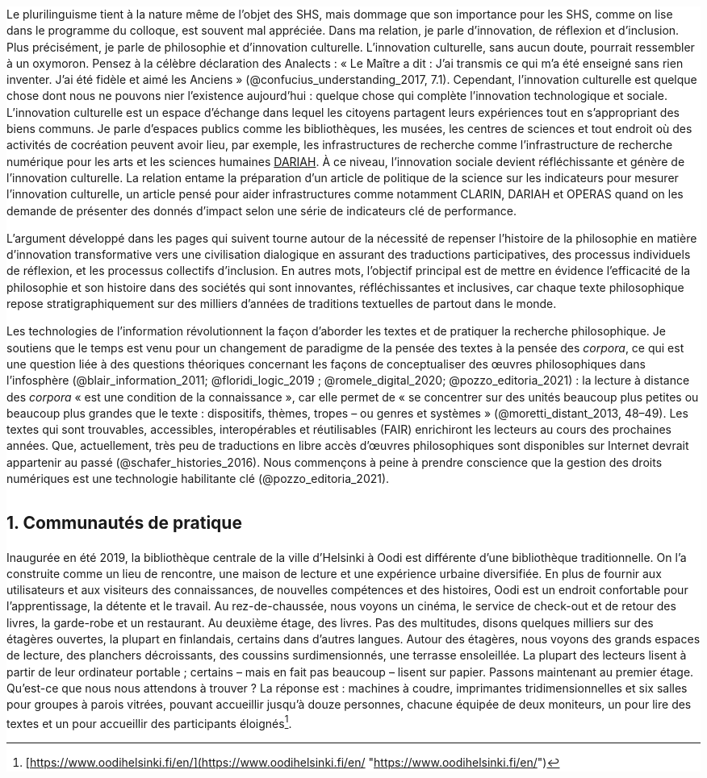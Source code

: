 

Le plurilinguisme tient à la nature même de l’objet des SHS, mais dommage que son importance pour les SHS, comme on lise dans le programme du colloque, est souvent mal appréciée. Dans ma relation, je parle d’innovation, de réflexion et d’inclusion. Plus précisément, je parle de philosophie et d’innovation culturelle. L’innovation culturelle, sans aucun doute, pourrait ressembler à un oxymoron. Pensez à la célèbre déclaration des Analects : « Le Maître a dit : J’ai transmis ce qui m’a été enseigné sans rien inventer. J’ai été fidèle et aimé les Anciens » (@confucius_understanding_2017, 7.1). Cependant, l’innovation culturelle est quelque chose dont nous ne pouvons nier l’existence aujourd’hui : quelque chose qui complète l’innovation technologique et sociale. L’innovation culturelle est un espace d’échange dans lequel les citoyens partagent leurs expériences tout en s’appropriant des biens communs. Je parle d’espaces publics comme les bibliothèques, les musées, les centres de sciences et tout endroit où des activités de cocréation peuvent avoir lieu, par exemple, les infrastructures de recherche comme l’infrastructure de recherche numérique pour les arts et les sciences humaines [DARIAH](https://www.dariah.eu.). À ce niveau, l’innovation sociale devient réfléchissante et génère de l’innovation culturelle. La relation entame la préparation d’un article de politique de la science sur les indicateurs pour mesurer l’innovation culturelle, un article pensé pour aider infrastructures comme notamment CLARIN, DARIAH et OPERAS quand on les demande de présenter des donnés d’impact selon une série de indicateurs clé de performance.

L’argument développé dans les pages qui suivent tourne autour de la nécessité de repenser l’histoire de la philosophie en matière d’innovation transformative vers une civilisation dialogique en assurant des traductions participatives, des processus individuels de réflexion, et les processus collectifs d’inclusion. En autres mots, l’objectif principal est de mettre en évidence l’efficacité de la philosophie et son histoire dans des sociétés qui sont innovantes, réfléchissantes et inclusives, car chaque texte philosophique repose stratigraphiquement sur des milliers d’années de traditions textuelles de partout dans le monde.

Les technologies de l’information révolutionnent la façon d’aborder les textes et de pratiquer la recherche philosophique. Je soutiens que le temps est venu pour un changement de paradigme de la pensée des textes à la pensée des _corpora_, ce qui est une question liée à des questions théoriques concernant les façons de conceptualiser des œuvres philosophiques dans l’infosphère (@blair_information_2011; @floridi_logic_2019 ; @romele_digital_2020; @pozzo_editoria_2021) : la lecture à distance des _corpora_ « est une condition de la connaissance », car elle permet de « se concentrer sur des unités beaucoup plus petites ou beaucoup plus grandes que le texte : dispositifs, thèmes, tropes – ou genres et systèmes » (@moretti_distant_2013, 48–49). Les textes qui sont trouvables, accessibles, interopérables et réutilisables (FAIR) enrichiront les lecteurs au cours des prochaines années. Que, actuellement, très peu de traductions en libre accès d’œuvres philosophiques sont disponibles sur Internet devrait appartenir au passé (@schafer_histories_2016). Nous commençons à peine à prendre conscience que la gestion des droits numériques est une technologie habilitante clé (@pozzo_editoria_2021).

## 1. Communautés de pratique

Inaugurée en été 2019, la bibliothèque centrale de la ville d’Helsinki à Oodi est différente d’une bibliothèque traditionnelle. On l’a construite comme un lieu de rencontre, une maison de lecture et une expérience urbaine diversifiée. En plus de fournir aux utilisateurs et aux visiteurs des connaissances, de nouvelles compétences et des histoires, Oodi est un endroit confortable pour l’apprentissage, la détente et le travail. Au rez-de-chaussée, nous voyons un cinéma, le service de check-out et de retour des livres, la garde-robe et un restaurant. Au deuxième étage, des livres. Pas des multitudes, disons quelques milliers sur des étagères ouvertes, la plupart en finlandais, certains dans d’autres langues. Autour des étagères, nous voyons des grands espaces de lecture, des planchers décroissants, des coussins surdimensionnés, une terrasse ensoleillée. La plupart des lecteurs lisent à partir de leur ordinateur portable ; certains – mais en fait pas beaucoup – lisent sur papier. Passons maintenant au premier étage. Qu’est-ce que nous nous attendons à trouver ? La réponse est : machines à coudre, imprimantes tridimensionnelles et six salles pour groupes à parois vitrées, pouvant accueillir jusqu’à douze personnes, chacune équipée de deux moniteurs, un pour lire des textes et un pour accueillir des participants éloignés[^1].


[^1]: [https://www.oodihelsinki.fi/en/](https://www.oodihelsinki.fi/en/ "https://www.oodihelsinki.fi/en/")
[^2]: [https://www.ru.nl/oikos/anchoring-innovation/](https://www.ru.nl/oikos/anchoring-innovation/ "https://www.ru.nl/oikos/anchoring-innovation/")
[^4]: [https://dariah-de.github.io/Impactomatrix/](https://dariah-de.github.io/Impactomatrix/ "https://dariah-de.github.io/Impactomatrix/")
[^5]: [http://grace-rri.eu/about-grace/](http://grace-rri.eu/about-grace/ "http://grace-rri.eu/about-grace/")
[^6]: [http://politicsofmetadata.blogs.dsv.su.se](http://politicsofmetadata.blogs.dsv.su.se "http://politicsofmetadata.blogs.dsv.su.se")
[^8]: [http://politicsofmetadata.blogs.dsv.su.se](http://politicsofmetadata.blogs.dsv.su.se "http://politicsofmetadata.blogs.dsv.su.se")
[^9]: [https://www.dariah.eu/activities/working-groups-list/](https://www.dariah.eu/activities/working-groups-list/ "https://www.dariah.eu/activities/working-groups-list/")
[^10]: [http://politicsofmetadata.blogs.dsv.su.se](http://politicsofmetadata.blogs.dsv.su.se "http://politicsofmetadata.blogs.dsv.su.se")
[^11]: COM(2016) 593 final 2016/0280(COD).[https://eur-lex.europa.eu/legal-content/EN/TXT/HTML/?uri=CELEX:52016PC0593&from=en](https://eur-lex.europa.eu/legal-content/EN/TXT/HTML/?uri=CELEX:52016PC0593&from=en "https://eur-lex.europa.eu/legal-content/EN/TXT/HTML/?uri=CELEX:52016PC0593&from=en"), Executive Summary and Articles 11 and 13.
[^12]: [http://horizons.mruni.eu/wp-content/uploads/2014/02/ssh_mru_conference_report_final.pdf](http://horizons.mruni.eu/wp-content/uploads/2014/02/ssh_mru_conference_report_final.pdf "http://horizons.mruni.eu/wp-content/uploads/2014/02/ssh_mru_conference_report_final.pdf")
[^13]: [https://www.ssh-impact.eu](https://www.ssh-impact.eu "https://www.ssh-impact.eu")
[^14]: Dans cette direction, les lignes directrices sur la manière de concevoir et de mettre en œuvre avec succès des programmes de recherche axés sur les missions, publiées par le Zentrum für Soziale Innovation de Vienne le 23 janvier 2019, sont particulièrement utiles.[https://www.ssh-impact.eu/guidelines-on-how-to-successfully-design-and-implement-mission-oriented-research-programmes/](https://www.ssh-impact.eu/guidelines-on-how-to-successfully-design-and-implement-mission-oriented-research-programmes/ "https://www.ssh-impact.eu/guidelines-on-how-to-successfully-design-and-implement-mission-oriented-research-programmes/")
